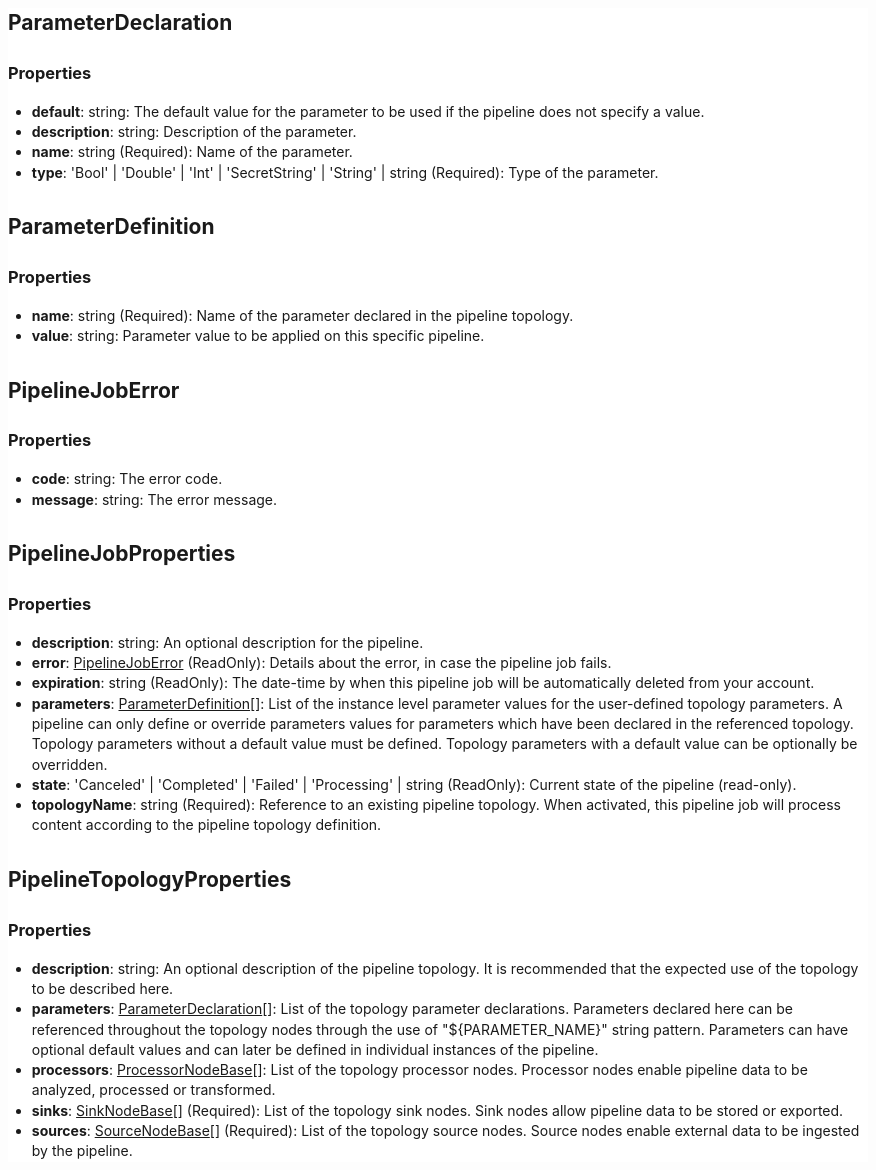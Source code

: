 ## ParameterDeclaration
### Properties
* **default**: string: The default value for the parameter to be used if the pipeline does not specify a value.
* **description**: string: Description of the parameter.
* **name**: string (Required): Name of the parameter.
* **type**: 'Bool' | 'Double' | 'Int' | 'SecretString' | 'String' | string (Required): Type of the parameter.

## ParameterDefinition
### Properties
* **name**: string (Required): Name of the parameter declared in the pipeline topology.
* **value**: string: Parameter value to be applied on this specific pipeline.

## PipelineJobError
### Properties
* **code**: string: The error code.
* **message**: string: The error message.

## PipelineJobProperties
### Properties
* **description**: string: An optional description for the pipeline.
* **error**: [PipelineJobError](#pipelinejoberror) (ReadOnly): Details about the error, in case the pipeline job fails.
* **expiration**: string (ReadOnly): The date-time by when this pipeline job will be automatically deleted from your account.
* **parameters**: [ParameterDefinition](#parameterdefinition)[]: List of the instance level parameter values for the user-defined topology parameters. A pipeline can only define or override parameters values for parameters which have been declared in the referenced topology. Topology parameters without a default value must be defined. Topology parameters with a default value can be optionally be overridden.
* **state**: 'Canceled' | 'Completed' | 'Failed' | 'Processing' | string (ReadOnly): Current state of the pipeline (read-only).
* **topologyName**: string (Required): Reference to an existing pipeline topology. When activated, this pipeline job will process content according to the pipeline topology definition.

## PipelineTopologyProperties
### Properties
* **description**: string: An optional description of the pipeline topology. It is recommended that the expected use of the topology to be described here.
* **parameters**: [ParameterDeclaration](#parameterdeclaration)[]: List of the topology parameter declarations. Parameters declared here can be referenced throughout the topology nodes through the use of "${PARAMETER_NAME}" string pattern. Parameters can have optional default values and can later be defined in individual instances of the pipeline.
* **processors**: [ProcessorNodeBase](#processornodebase)[]: List of the topology processor nodes. Processor nodes enable pipeline data to be analyzed, processed or transformed.
* **sinks**: [SinkNodeBase](#sinknodebase)[] (Required): List of the topology sink nodes. Sink nodes allow pipeline data to be stored or exported.
* **sources**: [SourceNodeBase](#sourcenodebase)[] (Required): List of the topology source nodes. Source nodes enable external data to be ingested by the pipeline.
